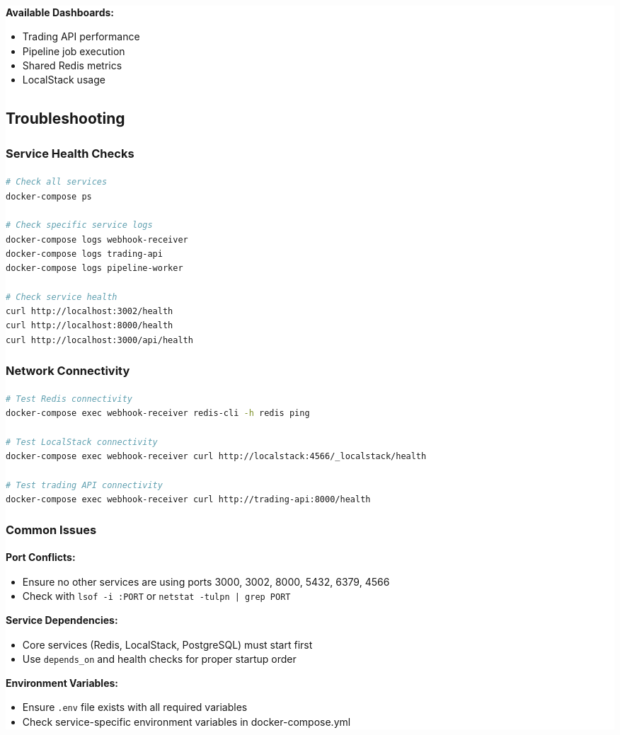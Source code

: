 **Available Dashboards:**

- Trading API performance
- Pipeline job execution
- Shared Redis metrics
- LocalStack usage

## Troubleshooting

### Service Health Checks

```bash
# Check all services
docker-compose ps

# Check specific service logs
docker-compose logs webhook-receiver
docker-compose logs trading-api
docker-compose logs pipeline-worker

# Check service health
curl http://localhost:3002/health
curl http://localhost:8000/health
curl http://localhost:3000/api/health
```

### Network Connectivity

```bash
# Test Redis connectivity
docker-compose exec webhook-receiver redis-cli -h redis ping

# Test LocalStack connectivity
docker-compose exec webhook-receiver curl http://localstack:4566/_localstack/health

# Test trading API connectivity
docker-compose exec webhook-receiver curl http://trading-api:8000/health
```

### Common Issues

**Port Conflicts:**

- Ensure no other services are using ports 3000, 3002, 8000, 5432, 6379, 4566
- Check with `lsof -i :PORT` or `netstat -tulpn | grep PORT`

**Service Dependencies:**

- Core services (Redis, LocalStack, PostgreSQL) must start first
- Use `depends_on` and health checks for proper startup order

**Environment Variables:**

- Ensure `.env` file exists with all required variables
- Check service-specific environment variables in docker-compose.yml
